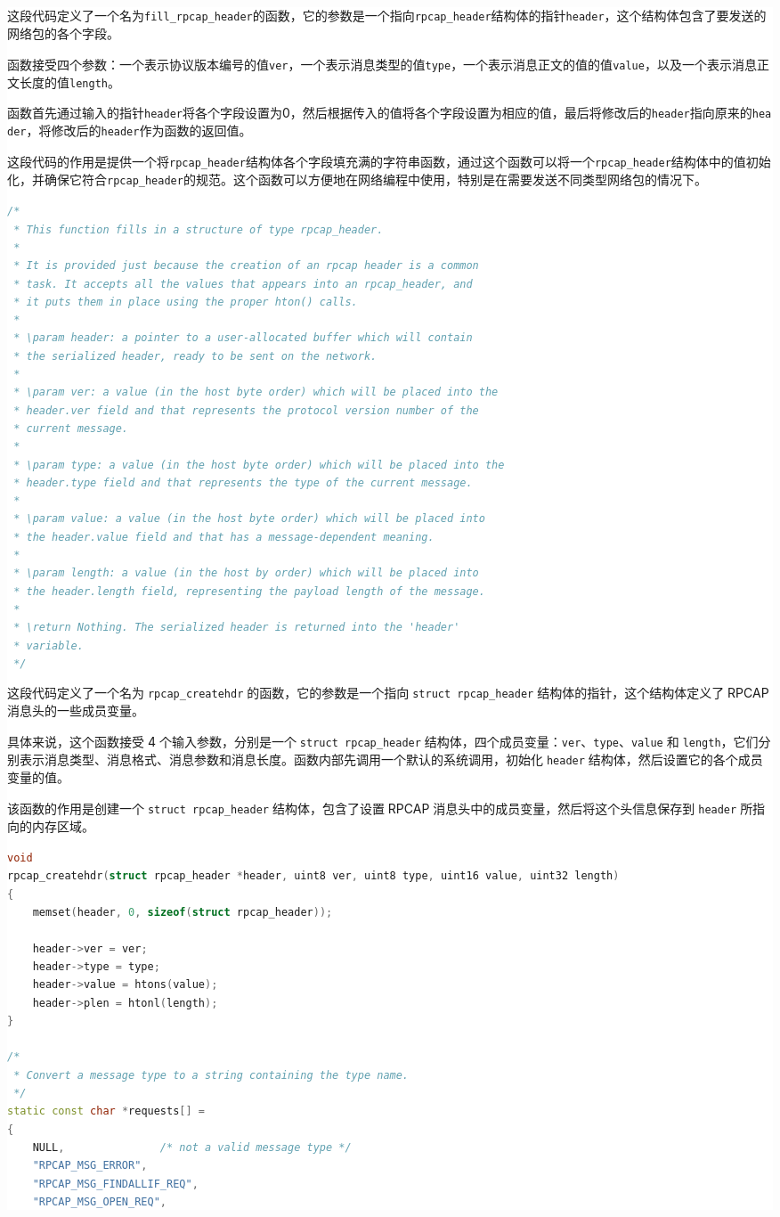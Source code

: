 这段代码定义了一个名为`fill_rpcap_header`的函数，它的参数是一个指向`rpcap_header`结构体的指针`header`，这个结构体包含了要发送的网络包的各个字段。

函数接受四个参数：一个表示协议版本编号的值`ver`，一个表示消息类型的值`type`，一个表示消息正文的值的值`value`，以及一个表示消息正文长度的值`length`。

函数首先通过输入的指针`header`将各个字段设置为0，然后根据传入的值将各个字段设置为相应的值，最后将修改后的`header`指向原来的`header`，将修改后的`header`作为函数的返回值。

这段代码的作用是提供一个将`rpcap_header`结构体各个字段填充满的字符串函数，通过这个函数可以将一个`rpcap_header`结构体中的值初始化，并确保它符合`rpcap_header`的规范。这个函数可以方便地在网络编程中使用，特别是在需要发送不同类型网络包的情况下。


```cpp
/*
 * This function fills in a structure of type rpcap_header.
 *
 * It is provided just because the creation of an rpcap header is a common
 * task. It accepts all the values that appears into an rpcap_header, and
 * it puts them in place using the proper hton() calls.
 *
 * \param header: a pointer to a user-allocated buffer which will contain
 * the serialized header, ready to be sent on the network.
 *
 * \param ver: a value (in the host byte order) which will be placed into the
 * header.ver field and that represents the protocol version number of the
 * current message.
 *
 * \param type: a value (in the host byte order) which will be placed into the
 * header.type field and that represents the type of the current message.
 *
 * \param value: a value (in the host byte order) which will be placed into
 * the header.value field and that has a message-dependent meaning.
 *
 * \param length: a value (in the host by order) which will be placed into
 * the header.length field, representing the payload length of the message.
 *
 * \return Nothing. The serialized header is returned into the 'header'
 * variable.
 */
```

这段代码定义了一个名为 `rpcap_createhdr` 的函数，它的参数是一个指向 `struct rpcap_header` 结构体的指针，这个结构体定义了 RPCAP 消息头的一些成员变量。

具体来说，这个函数接受 4 个输入参数，分别是一个 `struct rpcap_header` 结构体，四个成员变量：`ver`、`type`、`value` 和 `length`，它们分别表示消息类型、消息格式、消息参数和消息长度。函数内部先调用一个默认的系统调用，初始化 `header` 结构体，然后设置它的各个成员变量的值。

该函数的作用是创建一个 `struct rpcap_header` 结构体，包含了设置 RPCAP 消息头中的成员变量，然后将这个头信息保存到 `header` 所指向的内存区域。


```cpp
void
rpcap_createhdr(struct rpcap_header *header, uint8 ver, uint8 type, uint16 value, uint32 length)
{
	memset(header, 0, sizeof(struct rpcap_header));

	header->ver = ver;
	header->type = type;
	header->value = htons(value);
	header->plen = htonl(length);
}

/*
 * Convert a message type to a string containing the type name.
 */
static const char *requests[] =
{
	NULL,				/* not a valid message type */
	"RPCAP_MSG_ERROR",
	"RPCAP_MSG_FINDALLIF_REQ",
	"RPCAP_MSG_OPEN_REQ",
```